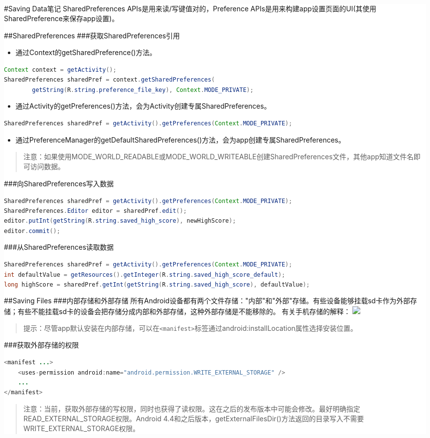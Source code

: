 ﻿#Saving Data笔记
SharedPreferences APIs是用来读/写键值对的，Preference APIs是用来构建app设置页面的UI(其使用SharedPreference来保存app设置)。

##SharedPreferences
###获取SharedPreferences引用

 - 通过Context的getSharedPreference()方法。

```java
Context context = getActivity();
SharedPreferences sharedPref = context.getSharedPreferences(
        getString(R.string.preference_file_key), Context.MODE_PRIVATE);
```

 - 通过Activity的getPreferences()方法，会为Activity创建专属SharedPreferences。

```java
SharedPreferences sharedPref = getActivity().getPreferences(Context.MODE_PRIVATE);
```

 - 通过PreferenceManager的getDefaultSharedPreferences()方法，会为app创建专属SharedPreferences。

>注意：如果使用MODE_WORLD_READABLE或MODE_WORLD_WRITEABLE创建SharedPreferences文件，其他app知道文件名即可访问数据。
 
###向SharedPreferences写入数据

```java
SharedPreferences sharedPref = getActivity().getPreferences(Context.MODE_PRIVATE);
SharedPreferences.Editor editor = sharedPref.edit();
editor.putInt(getString(R.string.saved_high_score), newHighScore);
editor.commit();
```

###从SharedPreferences读取数据

```java
SharedPreferences sharedPref = getActivity().getPreferences(Context.MODE_PRIVATE);
int defaultValue = getResources().getInteger(R.string.saved_high_score_default);
long highScore = sharedPref.getInt(getString(R.string.saved_high_score), defaultValue);
```

##Saving Files
###内部存储和外部存储
所有Android设备都有两个文件存储："内部"和"外部"存储。有些设备能够挂载sd卡作为外部存储；有些不能挂载sd卡的设备会把存储分成内部和外部存储，这种外部存储是不能移除的。
有关手机存储的解释：
![](https://github.com/wslaimin/blog/raw/master/pics/storage.JPG)

>提示：尽管app默认安装在内部存储，可以在`<manifest>`标签通过android:installLocation属性选择安装位置。

###获取外部存储的权限

```java
<manifest ...>
    <uses-permission android:name="android.permission.WRITE_EXTERNAL_STORAGE" />
    ...
</manifest>
```

>注意：当前，获取外部存储的写权限，同时也获得了读权限。这在之后的发布版本中可能会修改。最好明确指定 READ_EXTERNAL_STORAGE权限。Android 4.4和之后版本，getExternalFilesDir()方法返回的目录写入不需要WRITE_EXTERNAL_STORAGE权限。
